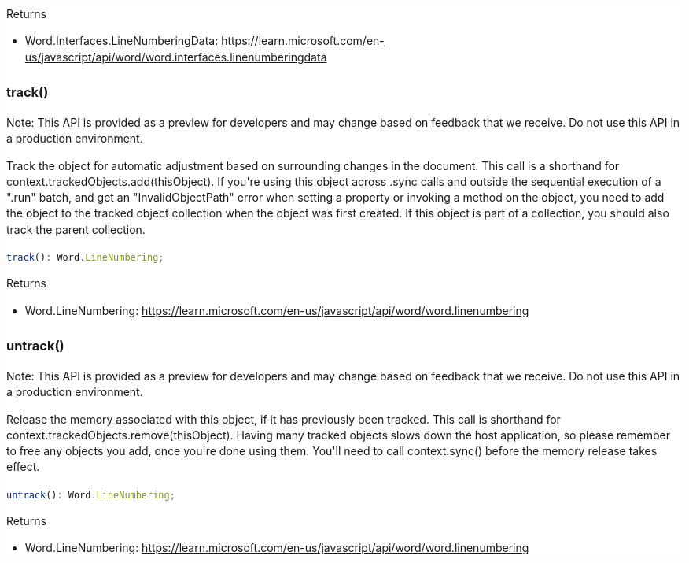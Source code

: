 Returns
- Word.Interfaces.LineNumberingData: https://learn.microsoft.com/en-us/javascript/api/word/word.interfaces.linenumberingdata

### track()

Note: This API is provided as a preview for developers and may change based on feedback that we receive. Do not use this API in a production environment.

Track the object for automatic adjustment based on surrounding changes in the document. This call is a shorthand for context.trackedObjects.add(thisObject). If you're using this object across .sync calls and outside the sequential execution of a ".run" batch, and get an "InvalidObjectPath" error when setting a property or invoking a method on the object, you need to add the object to the tracked object collection when the object was first created. If this object is part of a collection, you should also track the parent collection.

```typescript
track(): Word.LineNumbering;
```

Returns
- Word.LineNumbering: https://learn.microsoft.com/en-us/javascript/api/word/word.linenumbering

### untrack()

Note: This API is provided as a preview for developers and may change based on feedback that we receive. Do not use this API in a production environment.

Release the memory associated with this object, if it has previously been tracked. This call is shorthand for context.trackedObjects.remove(thisObject). Having many tracked objects slows down the host application, so please remember to free any objects you add, once you're done using them. You'll need to call context.sync() before the memory release takes effect.

```typescript
untrack(): Word.LineNumbering;
```

Returns
- Word.LineNumbering: https://learn.microsoft.com/en-us/javascript/api/word/word.linenumbering